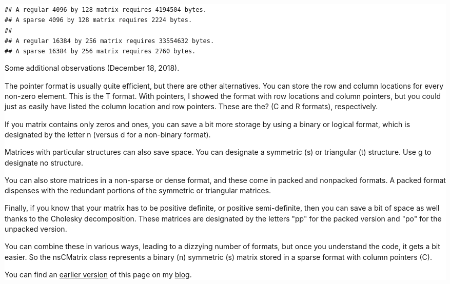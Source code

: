     ## A regular 4096 by 128 matrix requires 4194504 bytes.
    ## A sparse 4096 by 128 matrix requires 2224 bytes.
    ##
    ## A regular 16384 by 256 matrix requires 33554632 bytes.
    ## A sparse 16384 by 256 matrix requires 2760 bytes.

Some additional observations (December 18, 2018).

The pointer format is usually quite efficient, but there are other alternatives. You can store the row and column locations for every non-zero element. This is the T format. With pointers, I showed the format with row locations and column pointers, but you could just as easily have listed the column location and row pointers. These are the? (C and R formats), respectively.

If you matrix contains only zeros and ones, you can save a bit more storage by using a binary or logical format, which is designated by the letter n (versus d for a non-binary format).

Matrices with particular structures can also save space. You can designate a symmetric (s) or triangular (t) structure. Use g to designate no structure.

You can also store matrices in a non-sparse or dense format, and these come in packed and nonpacked formats. A packed format dispenses with the redundant portions of the symmetric or triangular matrices.

Finally, if you know that your matrix has to be positive definite, or positive semi-definite, then you can save a bit of space as well thanks to the Cholesky decomposition. These matrices are designated by the letters "pp" for the packed version and "po" for the unpacked version.

You can combine these in various ways, leading to a dizzying number of formats, but once you understand the code, it gets a bit easier. So the nsCMatrix class represents a binary (n) symmetric (s) matrix stored in a sparse format with column pointers (C).

You can find an [earlier version][sim1] of this page on my [blog][sim2].

[sim1]: http://blog.pmean.com/sparse-matrices/
[sim2]: http://blog.pmean.com


[sim3]: https://github.com/pmean/sparse-matrices
[sim4]: https://github.com/pmean